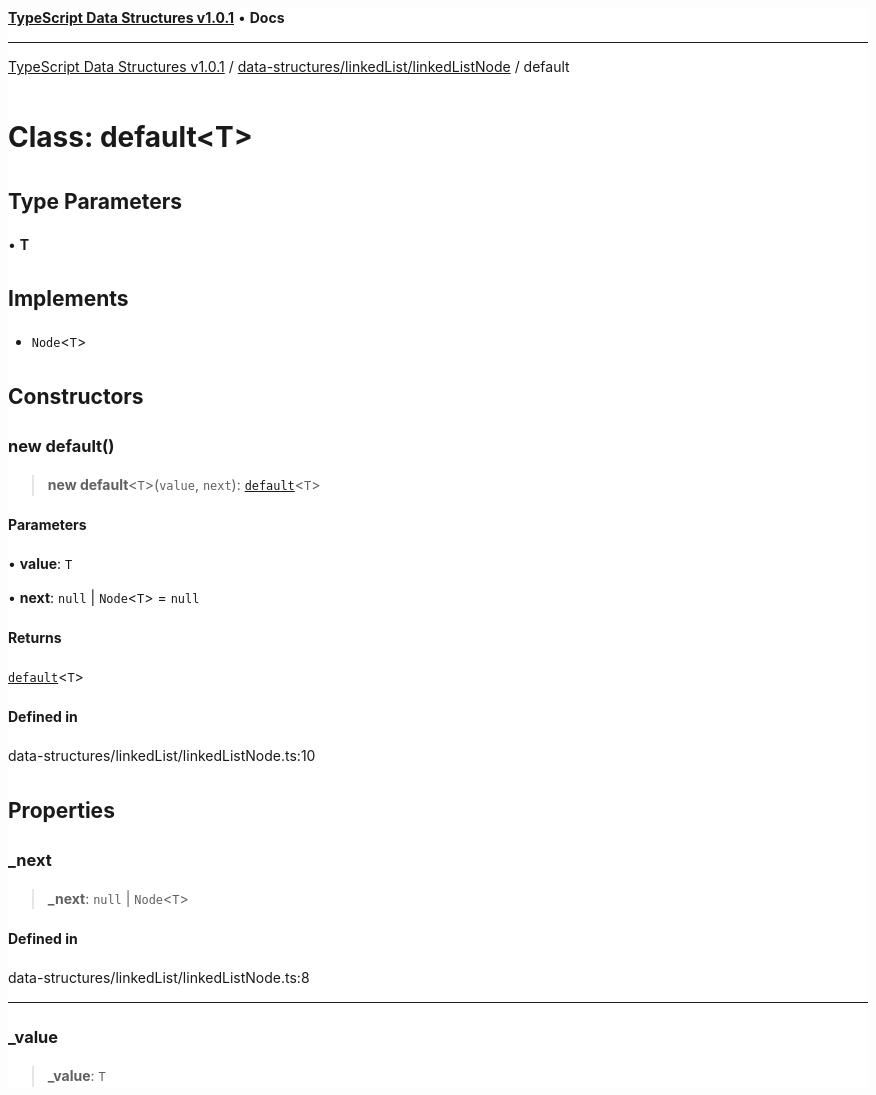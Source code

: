 [**TypeScript Data Structures v1.0.1**](../../../../README.md) • **Docs**

***

[TypeScript Data Structures v1.0.1](../../../../modules.md) / [data-structures/linkedList/linkedListNode](../README.md) / default

# Class: default\<T\>

## Type Parameters

• **T**

## Implements

- `Node`\<`T`\>

## Constructors

### new default()

> **new default**\<`T`\>(`value`, `next`): [`default`](default.md)\<`T`\>

#### Parameters

• **value**: `T`

• **next**: `null` \| `Node`\<`T`\> = `null`

#### Returns

[`default`](default.md)\<`T`\>

#### Defined in

data-structures/linkedList/linkedListNode.ts:10

## Properties

### \_next

> **\_next**: `null` \| `Node`\<`T`\>

#### Defined in

data-structures/linkedList/linkedListNode.ts:8

***

### \_value

> **\_value**: `T`
